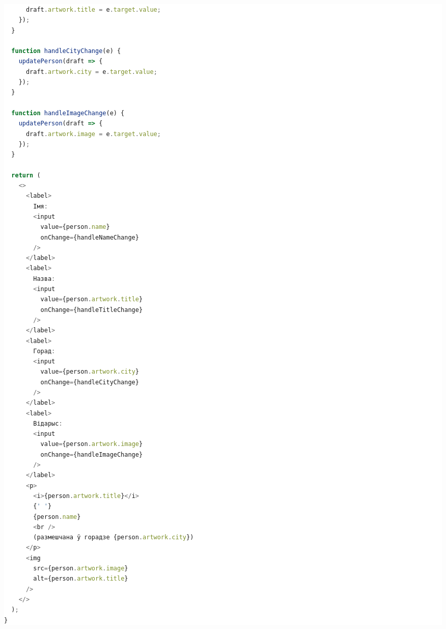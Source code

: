 ```js
      draft.artwork.title = e.target.value;
    });
  }

  function handleCityChange(e) {
    updatePerson(draft => {
      draft.artwork.city = e.target.value;
    });
  }

  function handleImageChange(e) {
    updatePerson(draft => {
      draft.artwork.image = e.target.value;
    });
  }

  return (
    <>
      <label>
        Імя:
        <input
          value={person.name}
          onChange={handleNameChange}
        />
      </label>
      <label>
        Назва:
        <input
          value={person.artwork.title}
          onChange={handleTitleChange}
        />
      </label>
      <label>
        Горад:
        <input
          value={person.artwork.city}
          onChange={handleCityChange}
        />
      </label>
      <label>
        Відарыс:
        <input
          value={person.artwork.image}
          onChange={handleImageChange}
        />
      </label>
      <p>
        <i>{person.artwork.title}</i>
        {' '}
        {person.name}
        <br />
        (размешчана ў горадзе {person.artwork.city})
      </p>
      <img
        src={person.artwork.image}
        alt={person.artwork.title}
      />
    </>
  );
}
```
